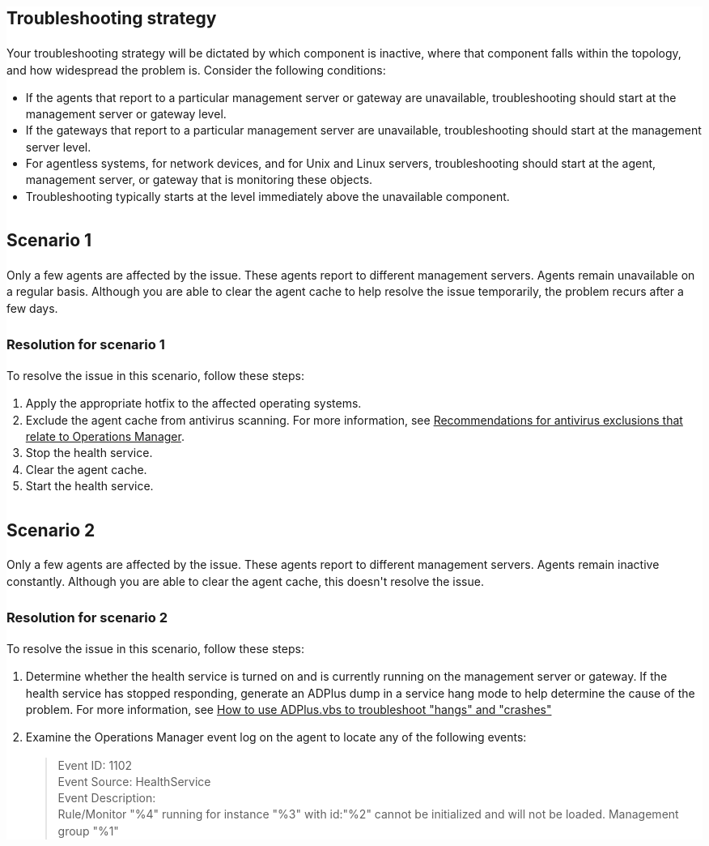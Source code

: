 ## Troubleshooting strategy

Your troubleshooting strategy will be dictated by which component is inactive, where that component falls within the topology, and how widespread the problem is. Consider the following conditions:

- If the agents that report to a particular management server or gateway are unavailable, troubleshooting should start at the management server or gateway level.
- If the gateways that report to a particular management server are unavailable, troubleshooting should start at the management server level.
- For agentless systems, for network devices, and for Unix and Linux servers, troubleshooting should start at the agent, management server, or gateway that is monitoring these objects.
- Troubleshooting typically starts at the level immediately above the unavailable component.

## Scenario 1

Only a few agents are affected by the issue. These agents report to different management servers. Agents remain unavailable on a regular basis. Although you are able to clear the agent cache to help resolve the issue temporarily, the problem recurs after a few days.

### Resolution for scenario 1

To resolve the issue in this scenario, follow these steps:

1. Apply the appropriate hotfix to the affected operating systems.
1. Exclude the agent cache from antivirus scanning. For more information, see [Recommendations for antivirus exclusions that relate to Operations Manager](antivirus-exclusions-recommendations.md).
1. Stop the health service.
1. Clear the agent cache.
1. Start the health service.

## Scenario 2

Only a few agents are affected by the issue. These agents report to different management servers. Agents remain inactive constantly. Although you are able to clear the agent cache, this doesn't resolve the issue.

### Resolution for scenario 2

To resolve the issue in this scenario, follow these steps:

1. Determine whether the health service is turned on and is currently running on the management server or gateway. If the health service has stopped responding, generate an ADPlus dump in a service hang mode to help determine the cause of the problem. For more information, see [How to use ADPlus.vbs to troubleshoot "hangs" and "crashes"](https://support.microsoft.com/help/286350)

2. Examine the Operations Manager event log on the agent to locate any of the following events:

    > Event ID: 1102  
    > Event Source: HealthService  
    > Event Description:  
    > Rule/Monitor "%4" running for instance "%3" with id:"%2" cannot be initialized and will not be loaded. Management group "%1"
